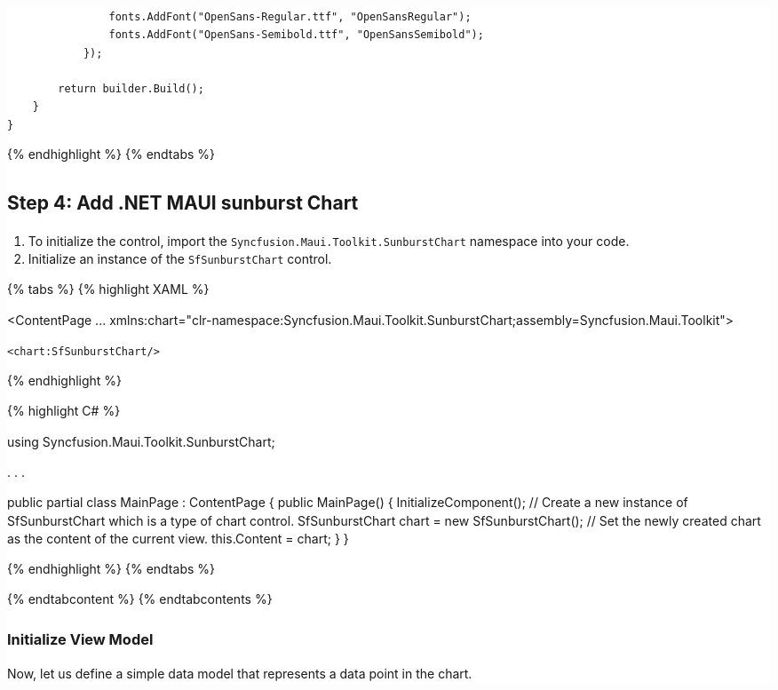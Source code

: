 				    fonts.AddFont("OpenSans-Regular.ttf", "OpenSansRegular");
				    fonts.AddFont("OpenSans-Semibold.ttf", "OpenSansSemibold");
			    });

		    return builder.Build();
	    }
    }

{% endhighlight %}
{% endtabs %}

## Step 4: Add .NET MAUI sunburst Chart

1. To initialize the control, import the `Syncfusion.Maui.Toolkit.SunburstChart` namespace into your code.
2. Initialize an instance of the `SfSunburstChart` control.

{% tabs %}
{% highlight XAML %}

<ContentPage 
    ...
    xmlns:chart="clr-namespace:Syncfusion.Maui.Toolkit.SunburstChart;assembly=Syncfusion.Maui.Toolkit">

    <chart:SfSunburstChart/>

</ContentPage>

{% endhighlight %}

{% highlight C# %}

using Syncfusion.Maui.Toolkit.SunburstChart;

. . .

public partial class MainPage : ContentPage
{
    public MainPage()
    {
        InitializeComponent();
        // Create a new instance of SfSunburstChart which is a type of chart control.
        SfSunburstChart chart = new SfSunburstChart();
        // Set the newly created chart as the content of the current view.
        this.Content = chart;
    }
}

{% endhighlight %}
{% endtabs %}

{% endtabcontent %}
{% endtabcontents %}

### Initialize View Model

Now, let us define a simple data model that represents a data point in the chart.
